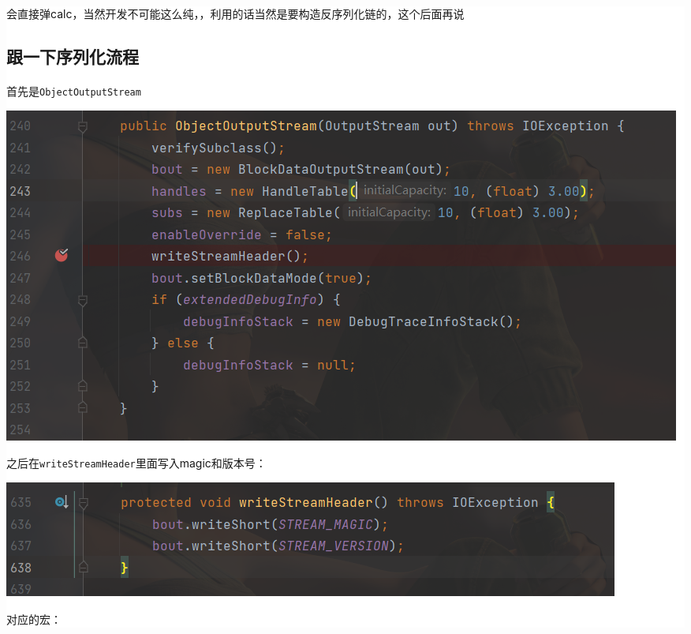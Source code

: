 会直接弹calc，当然开发不可能这么纯，，利用的话当然是要构造反序列化链的，这个后面再说

## 跟一下序列化流程



首先是`ObjectOutputStream`

![image-20220425170229480](README/image-20220425170229480.png)

之后在`writeStreamHeader`里面写入magic和版本号：

![image-20220425170359829](README/image-20220425170359829.png)

对应的宏：
